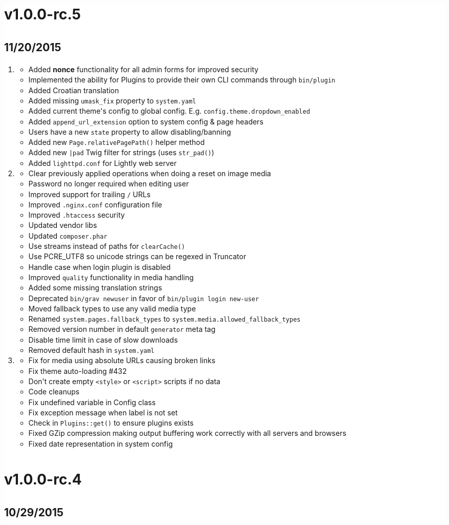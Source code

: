 # v1.0.0-rc.5
## 11/20/2015

1. [](#new)
    * Added **nonce** functionality for all admin forms for improved security
    * Implemented the ability for Plugins to provide their own CLI commands through `bin/plugin`
    * Added Croatian translation
    * Added missing `umask_fix` property to `system.yaml`
    * Added current theme's config to global config. E.g. `config.theme.dropdown_enabled`
    * Added `append_url_extension` option to system config & page headers
    * Users have a new `state` property to allow disabling/banning
    * Added new `Page.relativePagePath()` helper method
    * Added new `|pad` Twig filter for strings (uses `str_pad()`)
    * Added `lighttpd.conf` for Lightly web server
1. [](#improved)
    * Clear previously applied operations when doing a reset on image media
    * Password no longer required when editing user
    * Improved support for trailing `/` URLs
    * Improved `.nginx.conf` configuration file
    * Improved `.htaccess` security
    * Updated vendor libs
    * Updated `composer.phar`
    * Use streams instead of paths for `clearCache()`
    * Use PCRE_UTF8 so unicode strings can be regexed in Truncator
    * Handle case when login plugin is disabled
    * Improved `quality` functionality in media handling
    * Added some missing translation strings
    * Deprecated `bin/grav newuser` in favor of `bin/plugin login new-user`
    * Moved fallback types to use any valid media type
    * Renamed `system.pages.fallback_types` to `system.media.allowed_fallback_types`
    * Removed version number in default `generator` meta tag
    * Disable time limit in case of slow downloads
    * Removed default hash in `system.yaml`
1. [](#bugfix)
    * Fix for media using absolute URLs causing broken links
    * Fix theme auto-loading #432
    * Don't create empty `<style>` or `<script>` scripts if no data
    * Code cleanups
    * Fix undefined variable in Config class
    * Fix exception message when label is not set
    * Check in `Plugins::get()` to ensure plugins exists
    * Fixed GZip compression making output buffering work correctly with all servers and browsers
    * Fixed date representation in system config

# v1.0.0-rc.4
## 10/29/2015
